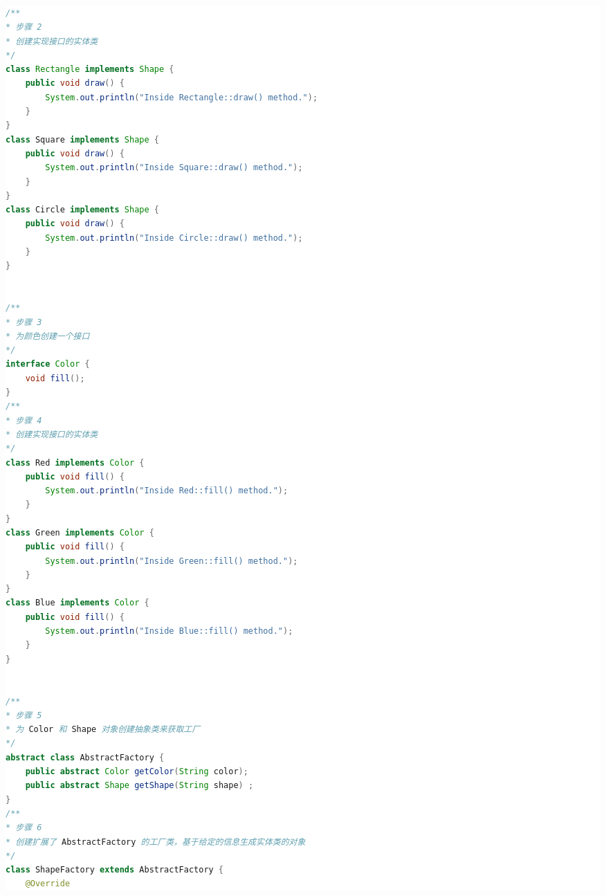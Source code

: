 ```java
/**
* 步骤 2
* 创建实现接口的实体类
*/
class Rectangle implements Shape {
    public void draw() {
        System.out.println("Inside Rectangle::draw() method.");
    }
}
class Square implements Shape {
    public void draw() {
        System.out.println("Inside Square::draw() method.");
    }
}
class Circle implements Shape {
    public void draw() {
        System.out.println("Inside Circle::draw() method.");
    }
}


/**
* 步骤 3
* 为颜色创建一个接口
*/
interface Color {
    void fill();
}
/**
* 步骤 4
* 创建实现接口的实体类
*/
class Red implements Color {
    public void fill() {
        System.out.println("Inside Red::fill() method.");
    }
}
class Green implements Color {
    public void fill() {
        System.out.println("Inside Green::fill() method.");
    }
}
class Blue implements Color {
    public void fill() {
        System.out.println("Inside Blue::fill() method.");
    }
}


/**
* 步骤 5
* 为 Color 和 Shape 对象创建抽象类来获取工厂
*/
abstract class AbstractFactory {
    public abstract Color getColor(String color);
    public abstract Shape getShape(String shape) ;
}
/**
* 步骤 6
* 创建扩展了 AbstractFactory 的工厂类，基于给定的信息生成实体类的对象
*/
class ShapeFactory extends AbstractFactory {
    @Override
```